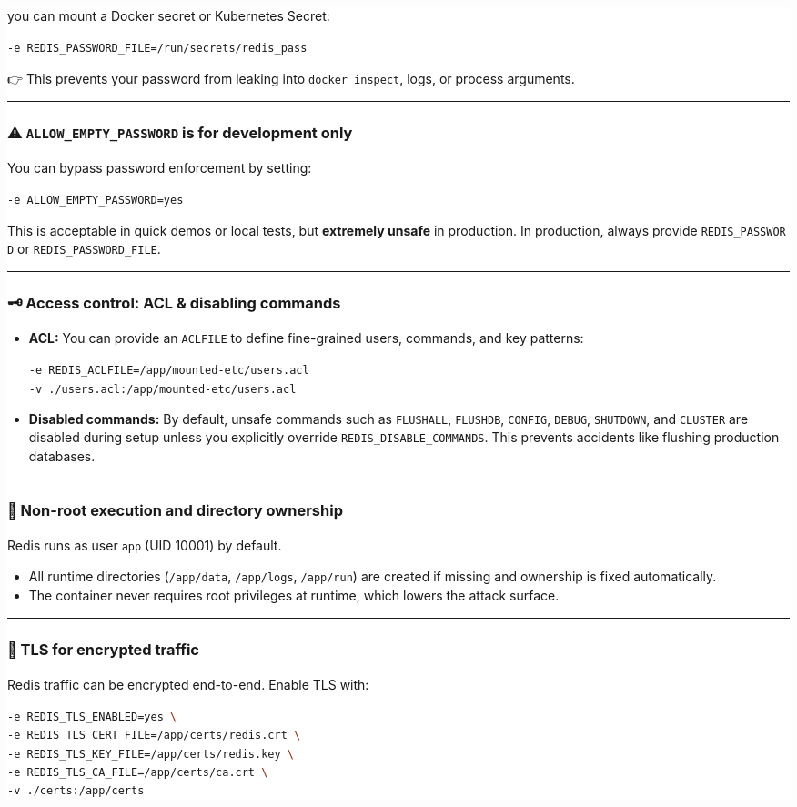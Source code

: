 you can mount a Docker secret or Kubernetes Secret:

```bash
-e REDIS_PASSWORD_FILE=/run/secrets/redis_pass
```

👉 This prevents your password from leaking into `docker inspect`, logs, or process arguments.

---

### ⚠️ `ALLOW_EMPTY_PASSWORD` is for development only

You can bypass password enforcement by setting:

```bash
-e ALLOW_EMPTY_PASSWORD=yes
```

This is acceptable in quick demos or local tests, but **extremely unsafe** in production. In production, always provide `REDIS_PASSWORD` or `REDIS_PASSWORD_FILE`.

---

### 🗝 Access control: ACL & disabling commands

* **ACL:** You can provide an `ACLFILE` to define fine-grained users, commands, and key patterns:

  ```bash
  -e REDIS_ACLFILE=/app/mounted-etc/users.acl
  -v ./users.acl:/app/mounted-etc/users.acl
  ```
* **Disabled commands:** By default, unsafe commands such as `FLUSHALL`, `FLUSHDB`, `CONFIG`, `DEBUG`, `SHUTDOWN`, and `CLUSTER` are disabled during setup unless you explicitly override `REDIS_DISABLE_COMMANDS`.
  This prevents accidents like flushing production databases.

---

### 👤 Non-root execution and directory ownership

Redis runs as user `app` (UID 10001) by default.

* All runtime directories (`/app/data`, `/app/logs`, `/app/run`) are created if missing and ownership is fixed automatically.
* The container never requires root privileges at runtime, which lowers the attack surface.

---

### 🔐 TLS for encrypted traffic

Redis traffic can be encrypted end-to-end. Enable TLS with:

```bash
-e REDIS_TLS_ENABLED=yes \
-e REDIS_TLS_CERT_FILE=/app/certs/redis.crt \
-e REDIS_TLS_KEY_FILE=/app/certs/redis.key \
-e REDIS_TLS_CA_FILE=/app/certs/ca.crt \
-v ./certs:/app/certs
```
